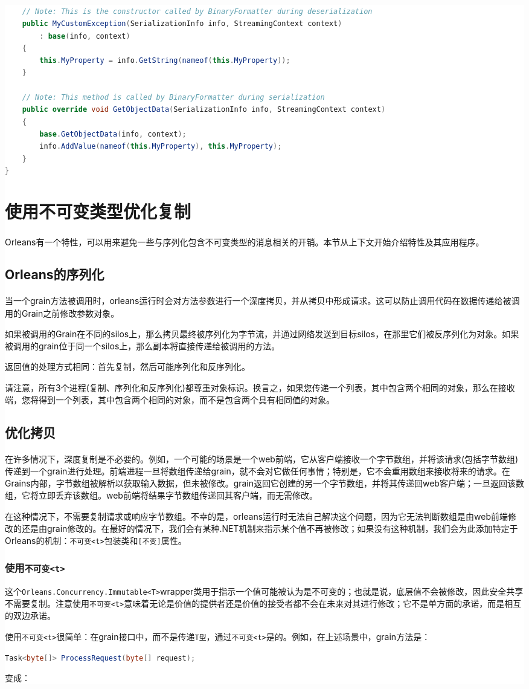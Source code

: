 ```csharp
    // Note: This is the constructor called by BinaryFormatter during deserialization
    public MyCustomException(SerializationInfo info, StreamingContext context)
        : base(info, context)
    {
        this.MyProperty = info.GetString(nameof(this.MyProperty));
    }

    // Note: This method is called by BinaryFormatter during serialization
    public override void GetObjectData(SerializationInfo info, StreamingContext context)
    {
        base.GetObjectData(info, context);
        info.AddValue(nameof(this.MyProperty), this.MyProperty);
    }
}
```

# 使用不可变类型优化复制

Orleans有一个特性，可以用来避免一些与序列化包含不可变类型的消息相关的开销。本节从上下文开始介绍特性及其应用程序。

## Orleans的序列化

当一个grain方法被调用时，orleans运行时会对方法参数进行一个深度拷贝，并从拷贝中形成请求。这可以防止调用代码在数据传递给被调用的Grain之前修改参数对象。

如果被调用的Grain在不同的silos上，那么拷贝最终被序列化为字节流，并通过网络发送到目标silos，在那里它们被反序列化为对象。如果被调用的grain位于同一个silos上，那么副本将直接传递给被调用的方法。

返回值的处理方式相同：首先复制，然后可能序列化和反序列化。

请注意，所有3个进程(复制、序列化和反序列化)都尊重对象标识。换言之，如果您传递一个列表，其中包含两个相同的对象，那么在接收端，您将得到一个列表，其中包含两个相同的对象，而不是包含两个具有相同值的对象。

## 优化拷贝

在许多情况下，深度复制是不必要的。例如，一个可能的场景是一个web前端，它从客户端接收一个字节数组，并将该请求(包括字节数组)传递到一个grain进行处理。前端进程一旦将数组传递给grain，就不会对它做任何事情；特别是，它不会重用数组来接收将来的请求。在Grains内部，字节数组被解析以获取输入数据，但未被修改。grain返回它创建的另一个字节数组，并将其传递回web客户端；一旦返回该数组，它将立即丢弃该数组。web前端将结果字节数组传递回其客户端，而无需修改。

在这种情况下，不需要复制请求或响应字节数组。不幸的是，orleans运行时无法自己解决这个问题，因为它无法判断数组是由web前端修改的还是由grain修改的。在最好的情况下，我们会有某种.NET机制来指示某个值不再被修改；如果没有这种机制，我们会为此添加特定于Orleans的机制：`不可变<t>`包装类和`[不变]`属性。

### 使用`不可变<t>`

这个`Orleans.Concurrency.Immutable<T>`wrapper类用于指示一个值可能被认为是不可变的；也就是说，底层值不会被修改，因此安全共享不需要复制。注意使用`不可变<t>`意味着无论是价值的提供者还是价值的接受者都不会在未来对其进行修改；它不是单方面的承诺，而是相互的双边承诺。

使用`不可变<t>`很简单：在grain接口中，而不是传递`T型`，通过`不可变<t>`是的。例如，在上述场景中，grain方法是：

```csharp
Task<byte[]> ProcessRequest(byte[] request);
```

变成：
